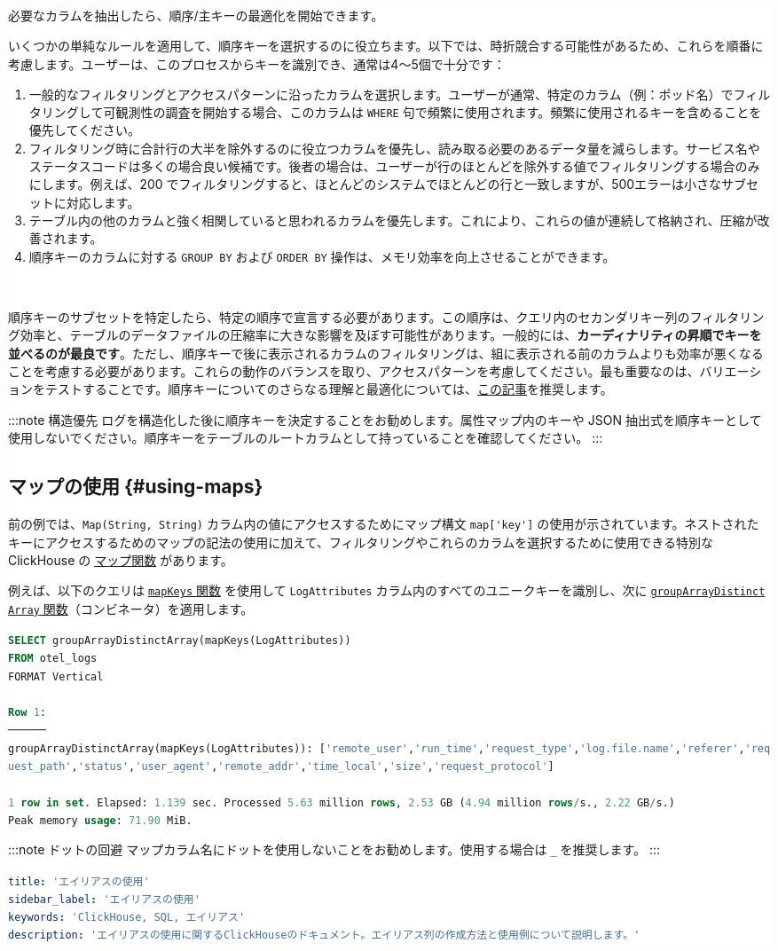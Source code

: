 必要なカラムを抽出したら、順序/主キーの最適化を開始できます。

いくつかの単純なルールを適用して、順序キーを選択するのに役立ちます。以下では、時折競合する可能性があるため、これらを順番に考慮します。ユーザーは、このプロセスからキーを識別でき、通常は4〜5個で十分です：

1. 一般的なフィルタリングとアクセスパターンに沿ったカラムを選択します。ユーザーが通常、特定のカラム（例：ポッド名）でフィルタリングして可観測性の調査を開始する場合、このカラムは `WHERE` 句で頻繁に使用されます。頻繁に使用されるキーを含めることを優先してください。
2. フィルタリング時に合計行の大半を除外するのに役立つカラムを優先し、読み取る必要のあるデータ量を減らします。サービス名やステータスコードは多くの場合良い候補です。後者の場合は、ユーザーが行のほとんどを除外する値でフィルタリングする場合のみにします。例えば、200 でフィルタリングすると、ほとんどのシステムでほとんどの行と一致しますが、500エラーは小さなサブセットに対応します。
3. テーブル内の他のカラムと強く相関していると思われるカラムを優先します。これにより、これらの値が連続して格納され、圧縮が改善されます。
4. 順序キーのカラムに対する `GROUP BY` および `ORDER BY` 操作は、メモリ効率を向上させることができます。

<br />

順序キーのサブセットを特定したら、特定の順序で宣言する必要があります。この順序は、クエリ内のセカンダリキー列のフィルタリング効率と、テーブルのデータファイルの圧縮率に大きな影響を及ぼす可能性があります。一般的には、**カーディナリティの昇順でキーを並べるのが最良です**。ただし、順序キーで後に表示されるカラムのフィルタリングは、組に表示される前のカラムよりも効率が悪くなることを考慮する必要があります。これらの動作のバランスを取り、アクセスパターンを考慮してください。最も重要なのは、バリエーションをテストすることです。順序キーについてのさらなる理解と最適化については、[この記事](https://guides/best-practices/sparse-primary-indexes)を推奨します。

:::note 構造優先
ログを構造化した後に順序キーを決定することをお勧めします。属性マップ内のキーや JSON 抽出式を順序キーとして使用しないでください。順序キーをテーブルのルートカラムとして持っていることを確認してください。
:::
## マップの使用 {#using-maps}

前の例では、`Map(String, String)` カラム内の値にアクセスするためにマップ構文 `map['key']` の使用が示されています。ネストされたキーにアクセスするためのマップの記法の使用に加えて、フィルタリングやこれらのカラムを選択するために使用できる特別な ClickHouse の [マップ関数](/sql-reference/functions/tuple-map-functions#mapkeys) があります。

例えば、以下のクエリは [`mapKeys` 関数](/sql-reference/functions/tuple-map-functions#mapkeys) を使用して `LogAttributes` カラム内のすべてのユニークキーを識別し、次に [`groupArrayDistinctArray` 関数](/sql-reference/aggregate-functions/combinators)（コンビネータ）を適用します。

```sql
SELECT groupArrayDistinctArray(mapKeys(LogAttributes))
FROM otel_logs
FORMAT Vertical

Row 1:
──────
groupArrayDistinctArray(mapKeys(LogAttributes)): ['remote_user','run_time','request_type','log.file.name','referer','request_path','status','user_agent','remote_addr','time_local','size','request_protocol']

1 row in set. Elapsed: 1.139 sec. Processed 5.63 million rows, 2.53 GB (4.94 million rows/s., 2.22 GB/s.)
Peak memory usage: 71.90 MiB.
```

:::note ドットの回避
マップカラム名にドットを使用しないことをお勧めします。使用する場合は `_` を推奨します。
:::
```yaml
title: 'エイリアスの使用'
sidebar_label: 'エイリアスの使用'
keywords: 'ClickHouse, SQL, エイリアス'
description: 'エイリアスの使用に関するClickHouseのドキュメント。エイリアス列の作成方法と使用例について説明します。'
```
